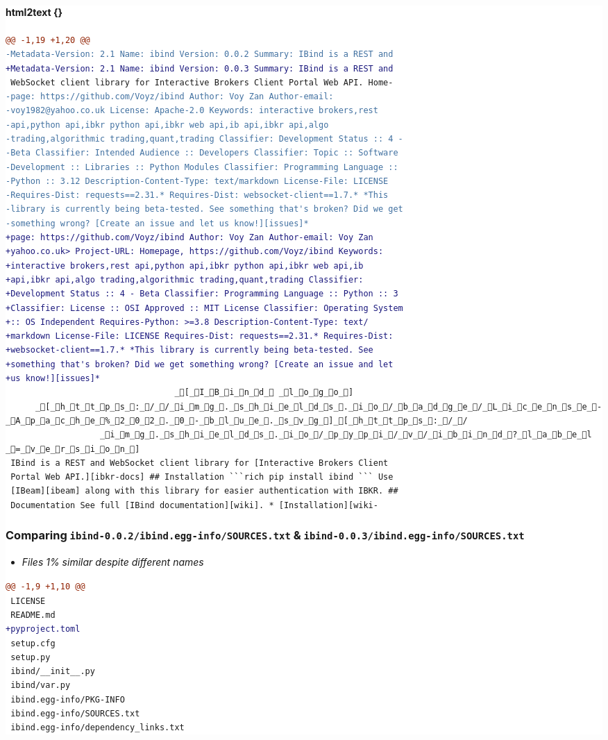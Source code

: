 #### html2text {}

```diff
@@ -1,19 +1,20 @@
-Metadata-Version: 2.1 Name: ibind Version: 0.0.2 Summary: IBind is a REST and
+Metadata-Version: 2.1 Name: ibind Version: 0.0.3 Summary: IBind is a REST and
 WebSocket client library for Interactive Brokers Client Portal Web API. Home-
-page: https://github.com/Voyz/ibind Author: Voy Zan Author-email:
-voy1982@yahoo.co.uk License: Apache-2.0 Keywords: interactive brokers,rest
-api,python api,ibkr python api,ibkr web api,ib api,ibkr api,algo
-trading,algorithmic trading,quant,trading Classifier: Development Status :: 4 -
-Beta Classifier: Intended Audience :: Developers Classifier: Topic :: Software
-Development :: Libraries :: Python Modules Classifier: Programming Language ::
-Python :: 3.12 Description-Content-Type: text/markdown License-File: LICENSE
-Requires-Dist: requests==2.31.* Requires-Dist: websocket-client==1.7.* *This
-library is currently being beta-tested. See something that's broken? Did we get
-something wrong? [Create an issue and let us know!][issues]*
+page: https://github.com/Voyz/ibind Author: Voy Zan Author-email: Voy Zan
+yahoo.co.uk> Project-URL: Homepage, https://github.com/Voyz/ibind Keywords:
+interactive brokers,rest api,python api,ibkr python api,ibkr web api,ib
+api,ibkr api,algo trading,algorithmic trading,quant,trading Classifier:
+Development Status :: 4 - Beta Classifier: Programming Language :: Python :: 3
+Classifier: License :: OSI Approved :: MIT License Classifier: Operating System
+:: OS Independent Requires-Python: >=3.8 Description-Content-Type: text/
+markdown License-File: LICENSE Requires-Dist: requests==2.31.* Requires-Dist:
+websocket-client==1.7.* *This library is currently being beta-tested. See
+something that's broken? Did we get something wrong? [Create an issue and let
+us know!][issues]*
                                  _[_I_B_i_n_d_ _l_o_g_o_]
      _[_h_t_t_p_s_:_/_/_i_m_g_._s_h_i_e_l_d_s_._i_o_/_b_a_d_g_e_/_L_i_c_e_n_s_e_-_A_p_a_c_h_e_%_2_0_2_._0_-_b_l_u_e_._s_v_g_]_[_h_t_t_p_s_:_/_/
                   _i_m_g_._s_h_i_e_l_d_s_._i_o_/_p_y_p_i_/_v_/_i_b_i_n_d_?_l_a_b_e_l_=_v_e_r_s_i_o_n_]
 IBind is a REST and WebSocket client library for [Interactive Brokers Client
 Portal Web API.][ibkr-docs] ## Installation ```rich pip install ibind ``` Use
 [IBeam][ibeam] along with this library for easier authentication with IBKR. ##
 Documentation See full [IBind documentation][wiki]. * [Installation][wiki-
```

### Comparing `ibind-0.0.2/ibind.egg-info/SOURCES.txt` & `ibind-0.0.3/ibind.egg-info/SOURCES.txt`

 * *Files 1% similar despite different names*

```diff
@@ -1,9 +1,10 @@
 LICENSE
 README.md
+pyproject.toml
 setup.cfg
 setup.py
 ibind/__init__.py
 ibind/var.py
 ibind.egg-info/PKG-INFO
 ibind.egg-info/SOURCES.txt
 ibind.egg-info/dependency_links.txt
```
